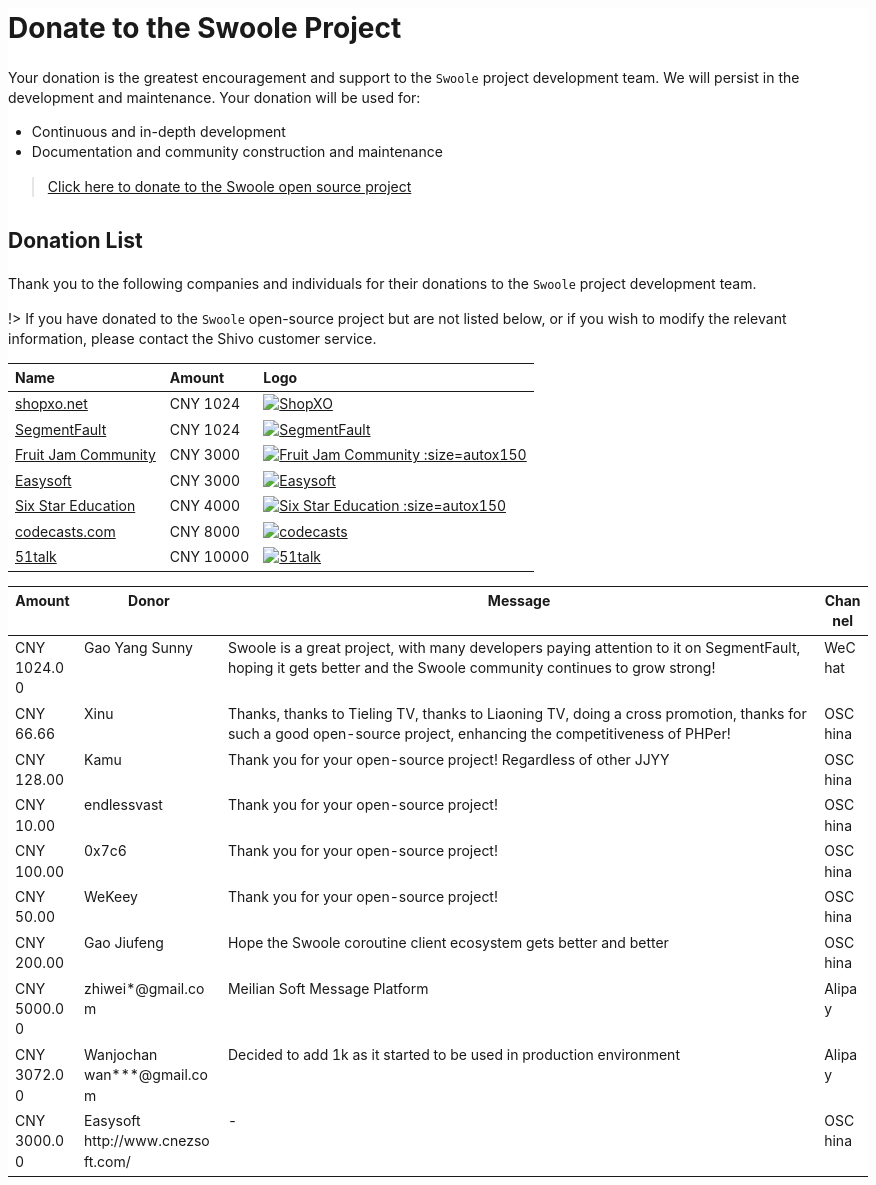 # Donate to the Swoole Project

Your donation is the greatest encouragement and support to the `Swoole` project development team. We will persist in the development and maintenance. Your donation will be used for:

* Continuous and in-depth development
* Documentation and community construction and maintenance

> [Click here to donate to the Swoole open source project](https://gitee.com/swoole/swoole?donate=true)
## Donation List

Thank you to the following companies and individuals for their donations to the `Swoole` project development team.

!> If you have donated to the `Swoole` open-source project but are not listed below, or if you wish to modify the relevant information, please contact the Shivo customer service.

| Name                                                                      | Amount   | Logo                                                                                                                                                                   |
| :------------------------------------------------------------------------ | :------- | :--------------------------------------------------------------------------------------------------------------------------------------------------------------------- |
| [shopxo.net](https://shopxo.net/)                                 | CNY 1024 | [![ShopXO](https://wenda-1252906962.file.myqcloud.com/images/sponsors/shopxo.png)](https://shopxo.net/)                               |
| [SegmentFault](https://segmentfault.com/)                                 | CNY 1024 | [![](https://cdn.jsdelivr.net/gh/sy-records/staticfile/images/swoole/segmentfault.svg "SegmentFault")](https://segmentfault.com/)                               |
| [Fruit Jam Community](https://guojiang.club/?utm_source=swoole&utm_campaign=sponsor) | CNY 3000 | [![](https://wiki.swoole.com/static/uploads/wiki/202001/19/273190976660.jpg "Fruit Jam Community :size=autox150")](https://guojiang.club/?utm_source=swoole&utm_campaign=sponsor) |
| [Easysoft](https://www.easycorp.cn/)                                      | CNY 3000 | [![Easysoft](https://wenda-1252906962.file.myqcloud.com/images/sponsors/easysoft.png)](https://www.easycorp.cn/)                                                                                                                                                                     |
| [Six Star Education](https://www.sixstaredu.com/)                                   | CNY 4000 | [![](https://wiki.swoole.com/static/uploads/wiki/201812/03/197630887599.jpg "Six Star Education :size=autox150")](https://www.sixstaredu.com/)                                   |
| [codecasts.com](https://codecasts.com/)                                   | CNY 8000 | [![](https://user-images.githubusercontent.com/6011686/28741127-791014ae-7442-11e7-929e-114e5047d9e5.png "codecasts")](https://codecasts.com/)                         |
| [51talk](http://www.51talk.com/)                                          | CNY 10000 | [![](https://static.51talk.com/static/images/html/www_new/common/log.png?v=2017-12-21 "51talk")](http://www.51talk.com/)                                               |

<table>
<thead>
<tr>
<th>Amount</th>
<th>Donor</th>
<th>Message</th>
<th>Channel</th>
</tr>
</thead>
<tbody>
<tr><td>CNY 1024.00</td><td>Gao Yang Sunny</td><td>Swoole is a great project, with many developers paying attention to it on SegmentFault, hoping it gets better and the Swoole community continues to grow strong!</td><td>WeChat</td></tr>
<tr><td>CNY 66.66</td><td>Xinu</td><td>Thanks, thanks to Tieling TV, thanks to Liaoning TV, doing a cross promotion, thanks for such a good open-source project, enhancing the competitiveness of PHPer!</td><td>OSChina</td></tr>
<tr><td>CNY 128.00</td><td>Kamu</td><td>Thank you for your open-source project! Regardless of other JJYY</td><td>OSChina</td></tr>
<tr><td>CNY 10.00</td><td>endlessvast</td><td>Thank you for your open-source project!</td><td>OSChina</td></tr>
<tr><td>CNY 100.00</td><td>0x7c6</td><td>Thank you for your open-source project!</td><td>OSChina</td></tr>
<tr><td>CNY 50.00</td><td>WeKeey</td><td>Thank you for your open-source project!</td><td>OSChina</td></tr>
<tr><td>CNY 200.00</td><td>Gao Jiufeng</td><td>Hope the Swoole coroutine client ecosystem gets better and better</td><td>OSChina</td></tr>
<tr><td>CNY 5000.00</td><td>zhiwei*@gmail.com</td><td>Meilian Soft Message Platform</td><td>Alipay</td></tr>
<tr><td>CNY 3072.00</td><td>Wanjochan wan***@gmail.com</td><td>Decided to add 1k as it started to be used in production environment</td><td>Alipay</td></tr>
<tr><td>CNY 3000.00</td><td>Easysoft http://www.cnezsoft.com/</td><td>-</td><td>OSChina</td></tr>